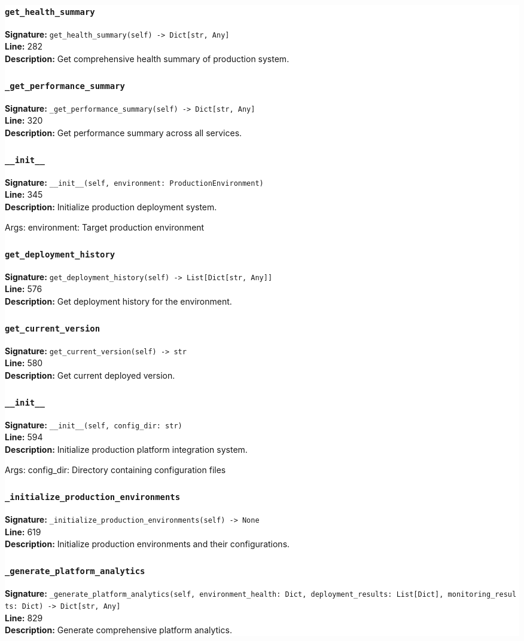 ### `get_health_summary`

**Signature:** `get_health_summary(self) -> Dict[str, Any]`  
**Line:** 282  
**Description:** Get comprehensive health summary of production system.

### `_get_performance_summary`

**Signature:** `_get_performance_summary(self) -> Dict[str, Any]`  
**Line:** 320  
**Description:** Get performance summary across all services.

### `__init__`

**Signature:** `__init__(self, environment: ProductionEnvironment)`  
**Line:** 345  
**Description:** Initialize production deployment system.

Args:
    environment: Target production environment

### `get_deployment_history`

**Signature:** `get_deployment_history(self) -> List[Dict[str, Any]]`  
**Line:** 576  
**Description:** Get deployment history for the environment.

### `get_current_version`

**Signature:** `get_current_version(self) -> str`  
**Line:** 580  
**Description:** Get current deployed version.

### `__init__`

**Signature:** `__init__(self, config_dir: str)`  
**Line:** 594  
**Description:** Initialize production platform integration system.

Args:
    config_dir: Directory containing configuration files

### `_initialize_production_environments`

**Signature:** `_initialize_production_environments(self) -> None`  
**Line:** 619  
**Description:** Initialize production environments and their configurations.

### `_generate_platform_analytics`

**Signature:** `_generate_platform_analytics(self, environment_health: Dict, deployment_results: List[Dict], monitoring_results: Dict) -> Dict[str, Any]`  
**Line:** 829  
**Description:** Generate comprehensive platform analytics.
